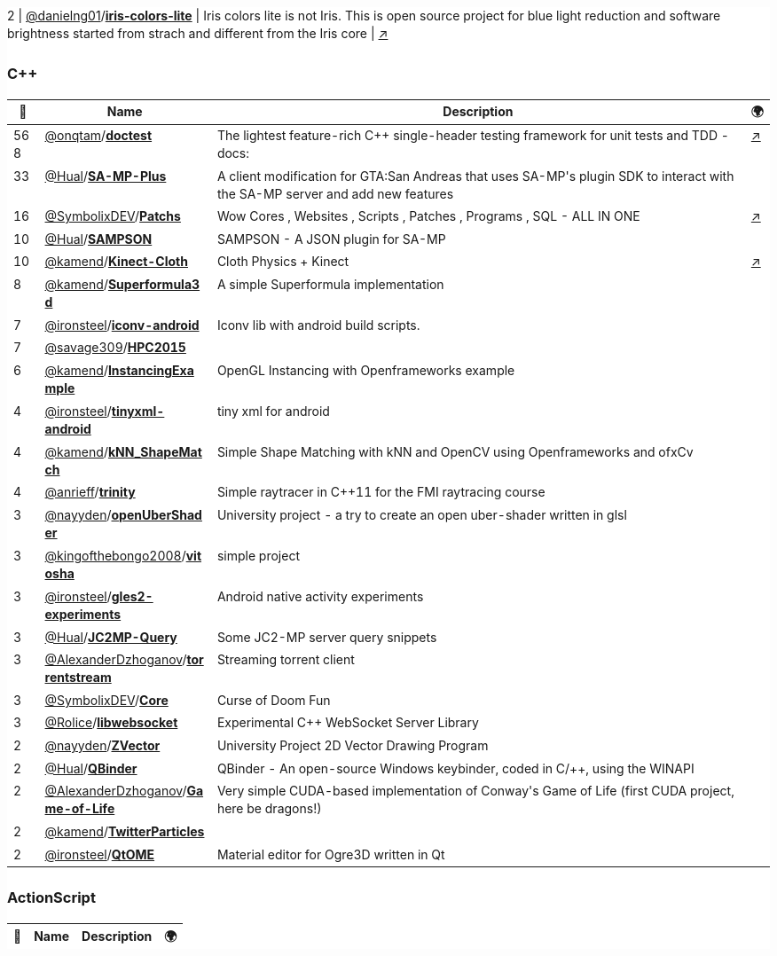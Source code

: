 2 | [@danielng01](https://github.com/danielng01)/[**iris-colors-lite**](https://github.com/danielng01/iris-colors-lite) | Iris colors lite is not Iris. This is open source project for blue light reduction and software brightness started from strach and different from the Iris core | [:arrow_upper_right:](http://iristech.co)
### C++ #
:star2: | Name | Description | 🌍
--- | --- | --- | ---
568 | [@onqtam](https://github.com/onqtam)/[**doctest**](https://github.com/onqtam/doctest) | The lightest feature-rich C++ single-header testing framework for unit tests and TDD - docs: | [:arrow_upper_right:](http://bit.ly/1rsQ0Br)
33 | [@Hual](https://github.com/Hual)/[**SA-MP-Plus**](https://github.com/Hual/SA-MP-Plus) | A client modification for GTA:San Andreas that uses SA-MP's plugin SDK to interact with the SA-MP server and add new features |
16 | [@SymbolixDEV](https://github.com/SymbolixDEV)/[**Patchs**](https://github.com/SymbolixDEV/Patchs) | Wow Cores , Websites , Scripts , Patches , Programs , SQL - ALL IN ONE | [:arrow_upper_right:](http://curseofdoom.eu)
10 | [@Hual](https://github.com/Hual)/[**SAMPSON**](https://github.com/Hual/SAMPSON) | SAMPSON - A JSON plugin for SA-MP |
10 | [@kamend](https://github.com/kamend)/[**Kinect-Cloth**](https://github.com/kamend/Kinect-Cloth) | Cloth Physics + Kinect | [:arrow_upper_right:](http://www.kamend.com/)
8 | [@kamend](https://github.com/kamend)/[**Superformula3d**](https://github.com/kamend/Superformula3d) | A simple Superformula implementation |
7 | [@ironsteel](https://github.com/ironsteel)/[**iconv-android**](https://github.com/ironsteel/iconv-android) | Iconv lib with android build scripts.  |
7 | [@savage309](https://github.com/savage309)/[**HPC2015**](https://github.com/savage309/HPC2015) |  |
6 | [@kamend](https://github.com/kamend)/[**InstancingExample**](https://github.com/kamend/InstancingExample) | OpenGL Instancing with Openframeworks example |
4 | [@ironsteel](https://github.com/ironsteel)/[**tinyxml-android**](https://github.com/ironsteel/tinyxml-android) | tiny xml for android |
4 | [@kamend](https://github.com/kamend)/[**kNN_ShapeMatch**](https://github.com/kamend/kNN_ShapeMatch) | Simple Shape Matching with kNN and OpenCV using Openframeworks and ofxCv |
4 | [@anrieff](https://github.com/anrieff)/[**trinity**](https://github.com/anrieff/trinity) | Simple raytracer in C++11 for the FMI raytracing course |
3 | [@nayyden](https://github.com/nayyden)/[**openUberShader**](https://github.com/nayyden/openUberShader) | University project - a try to create an open uber-shader written in glsl |
3 | [@kingofthebongo2008](https://github.com/kingofthebongo2008)/[**vitosha**](https://github.com/kingofthebongo2008/vitosha) | simple project |
3 | [@ironsteel](https://github.com/ironsteel)/[**gles2-experiments**](https://github.com/ironsteel/gles2-experiments) | Android native activity experiments |
3 | [@Hual](https://github.com/Hual)/[**JC2MP-Query**](https://github.com/Hual/JC2MP-Query) | Some JC2-MP server query snippets |
3 | [@AlexanderDzhoganov](https://github.com/AlexanderDzhoganov)/[**torrentstream**](https://github.com/AlexanderDzhoganov/torrentstream) | Streaming torrent client |
3 | [@SymbolixDEV](https://github.com/SymbolixDEV)/[**Core**](https://github.com/SymbolixDEV/Core) | Curse of Doom Fun || NOT PLAYABLE !!! | | [:arrow_upper_right:](http://curseofdoom.eu)
3 | [@Rolice](https://github.com/Rolice)/[**libwebsocket**](https://github.com/Rolice/libwebsocket) | Experimental C++ WebSocket Server Library |
2 | [@nayyden](https://github.com/nayyden)/[**ZVector**](https://github.com/nayyden/ZVector) | University Project 2D Vector Drawing Program |
2 | [@Hual](https://github.com/Hual)/[**QBinder**](https://github.com/Hual/QBinder) | QBinder - An open-source Windows keybinder, coded in C/++, using the WINAPI |
2 | [@AlexanderDzhoganov](https://github.com/AlexanderDzhoganov)/[**Game-of-Life**](https://github.com/AlexanderDzhoganov/Game-of-Life) | Very simple CUDA-based implementation of Conway's Game of Life (first CUDA project, here be dragons!) |
2 | [@kamend](https://github.com/kamend)/[**TwitterParticles**](https://github.com/kamend/TwitterParticles) |  |
2 | [@ironsteel](https://github.com/ironsteel)/[**QtOME**](https://github.com/ironsteel/QtOME) | Material editor for Ogre3D written in Qt |
### ActionScript #
:star2: | Name | Description | 🌍
--- | --- | --- | ---